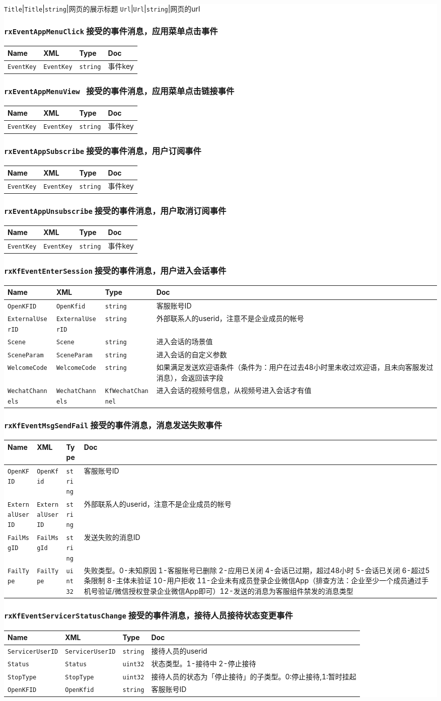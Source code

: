 `Title`|`Title`|`string`|网页的展示标题
`Url`|`Url`|`string`|网页的url

### `rxEventAppMenuClick` 接受的事件消息，应用菜单点击事件

Name|XML|Type|Doc
:---|:--|:---|:--
`EventKey`|`EventKey`|`string`|事件key

### `rxEventAppMenuView ` 接受的事件消息，应用菜单点击链接事件

Name|XML|Type|Doc
:---|:--|:---|:--
`EventKey`|`EventKey`|`string`|事件key

### `rxEventAppSubscribe` 接受的事件消息，用户订阅事件

Name|XML|Type|Doc
:---|:--|:---|:--
`EventKey`|`EventKey`|`string`|事件key

### `rxEventAppUnsubscribe` 接受的事件消息，用户取消订阅事件

Name|XML|Type|Doc
:---|:--|:---|:--
`EventKey`|`EventKey`|`string`|事件key

### `rxKfEventEnterSession` 接受的事件消息，用户进入会话事件

Name|XML|Type|Doc
:---|:--|:---|:--
`OpenKFID`|`OpenKfid`|`string`|客服账号ID
`ExternalUserID`|`ExternalUserID`|`string`|外部联系人的userid，注意不是企业成员的帐号
`Scene`|`Scene`|`string`|进入会话的场景值
`SceneParam`|`SceneParam`|`string`|进入会话的自定义参数
`WelcomeCode`|`WelcomeCode`|`string`|如果满足发送欢迎语条件（条件为：用户在过去48小时里未收过欢迎语，且未向客服发过消息），会返回该字段
`WechatChannels`|`WechatChannels`|`KfWechatChannel`|进入会话的视频号信息，从视频号进入会话才有值

### `rxKfEventMsgSendFail` 接受的事件消息，消息发送失败事件

Name|XML|Type|Doc
:---|:--|:---|:--
`OpenKFID`|`OpenKfid`|`string`|客服账号ID
`ExternalUserID`|`ExternalUserID`|`string`|外部联系人的userid，注意不是企业成员的帐号
`FailMsgID`|`FailMsgId`|`string`|发送失败的消息ID
`FailType`|`FailType`|`uint32`|失败类型。0-未知原因 1-客服账号已删除 2-应用已关闭 4-会话已过期，超过48小时 5-会话已关闭 6-超过5条限制 8-主体未验证 10-用户拒收 11-企业未有成员登录企业微信App（排查方法：企业至少一个成员通过手机号验证/微信授权登录企业微信App即可）12-发送的消息为客服组件禁发的消息类型

### `rxKfEventServicerStatusChange` 接受的事件消息，接待人员接待状态变更事件

Name|XML|Type|Doc
:---|:--|:---|:--
`ServicerUserID`|`ServicerUserID`|`string`|接待人员的userid
`Status`|`Status`|`uint32`|状态类型。1-接待中 2-停止接待
`StopType`|`StopType`|`uint32`|接待人员的状态为「停止接待」的子类型。0:停止接待,1:暂时挂起
`OpenKFID`|`OpenKfid`|`string`|客服账号ID
